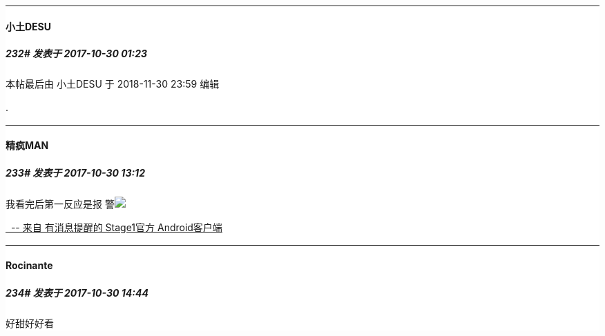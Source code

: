





*****

####  小土DESU  
##### 232#       发表于 2017-10-30 01:23



 本帖最后由 小土DESU 于 2018-11-30 23:59 编辑 

.







*****

####  精疯MAN  
##### 233#       发表于 2017-10-30 13:12




我看完后第一反应是报 警<img src="https://static.saraba1st.com/image/smiley/face2017/001.png" referrerpolicy="no-referrer">

[  -- 来自 有消息提醒的 Stage1官方 Android客户端](https://www.coolapk.com/apk/140634)







*****

####  Rocinante  
##### 234#       发表于 2017-10-30 14:44




好甜好好看





